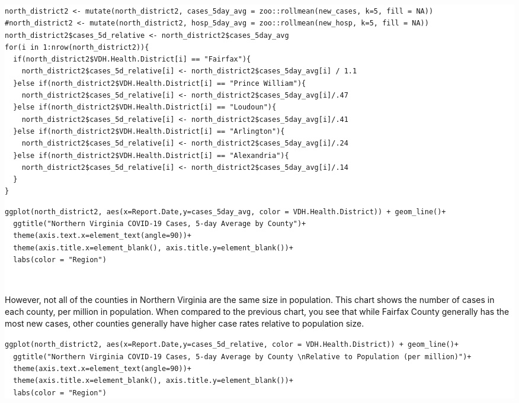 ```{r}
north_district2 <- mutate(north_district2, cases_5day_avg = zoo::rollmean(new_cases, k=5, fill = NA))
#north_district2 <- mutate(north_district2, hosp_5day_avg = zoo::rollmean(new_hosp, k=5, fill = NA))
north_district2$cases_5d_relative <- north_district2$cases_5day_avg
for(i in 1:nrow(north_district2)){
  if(north_district2$VDH.Health.District[i] == "Fairfax"){
    north_district2$cases_5d_relative[i] <- north_district2$cases_5day_avg[i] / 1.1
  }else if(north_district2$VDH.Health.District[i] == "Prince William"){
    north_district2$cases_5d_relative[i] <- north_district2$cases_5day_avg[i]/.47
  }else if(north_district2$VDH.Health.District[i] == "Loudoun"){
    north_district2$cases_5d_relative[i] <- north_district2$cases_5day_avg[i]/.41
  }else if(north_district2$VDH.Health.District[i] == "Arlington"){
    north_district2$cases_5d_relative[i] <- north_district2$cases_5day_avg[i]/.24
  }else if(north_district2$VDH.Health.District[i] == "Alexandria"){
    north_district2$cases_5d_relative[i] <- north_district2$cases_5day_avg[i]/.14
  }
}

```



```{r}
ggplot(north_district2, aes(x=Report.Date,y=cases_5day_avg, color = VDH.Health.District)) + geom_line()+
  ggtitle("Northern Virginia COVID-19 Cases, 5-day Average by County")+
  theme(axis.text.x=element_text(angle=90))+
  theme(axis.title.x=element_blank(), axis.title.y=element_blank())+
  labs(color = "Region")
```

$~$

However, not all of the counties in Northern Virginia are the same size in population.  This chart shows the number of cases in each county, per million in population.  When compared to the previous chart, you see that while Fairfax County generally has the most new cases, other counties generally have higher case rates relative to population size.  

```{r}
ggplot(north_district2, aes(x=Report.Date,y=cases_5d_relative, color = VDH.Health.District)) + geom_line()+
  ggtitle("Northern Virginia COVID-19 Cases, 5-day Average by County \nRelative to Population (per million)")+
  theme(axis.text.x=element_text(angle=90))+
  theme(axis.title.x=element_blank(), axis.title.y=element_blank())+
  labs(color = "Region")
```

